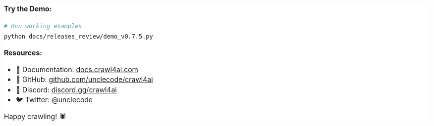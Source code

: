 **Try the Demo:**
```bash
# Run working examples
python docs/releases_review/demo_v0.7.5.py
```

**Resources:**
- 📖 Documentation: [docs.crawl4ai.com](https://docs.crawl4ai.com)
- 🐙 GitHub: [github.com/unclecode/crawl4ai](https://github.com/unclecode/crawl4ai)
- 💬 Discord: [discord.gg/crawl4ai](https://discord.gg/jP8KfhDhyN)
- 🐦 Twitter: [@unclecode](https://x.com/unclecode)

Happy crawling! 🕷️

